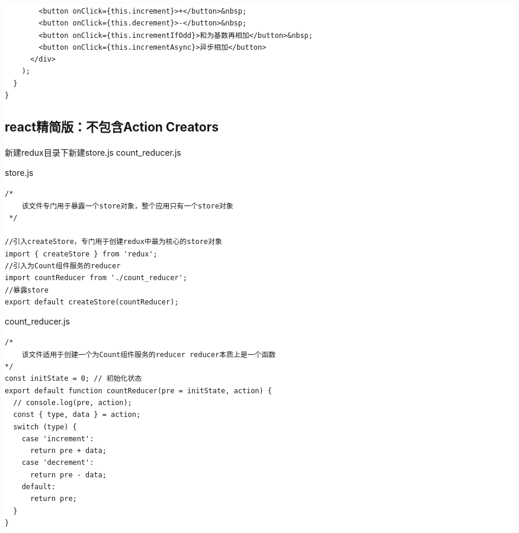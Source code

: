 ```react
        <button onClick={this.increment}>+</button>&nbsp;
        <button onClick={this.decrement}>-</button>&nbsp;
        <button onClick={this.incrementIfOdd}>和为基数再相加</button>&nbsp;
        <button onClick={this.incrementAsync}>异步相加</button>
      </div>
    );
  }
}

```

## react精简版：不包含Action Creators

新建redux目录下新建store.js count_reducer.js

store.js

```react
/*
    该文件专门用于暴露一个store对象，整个应用只有一个store对象
 */

//引入createStore，专门用于创建redux中最为核心的store对象
import { createStore } from 'redux';
//引入为Count组件服务的reducer
import countReducer from './count_reducer';
//暴露store
export default createStore(countReducer);

```

count_reducer.js

```react
/*
    该文件适用于创建一个为Count组件服务的reducer reducer本质上是一个函数
*/
const initState = 0; // 初始化状态
export default function countReducer(pre = initState, action) {
  // console.log(pre, action);
  const { type, data } = action;
  switch (type) {
    case 'increment':
      return pre + data;
    case 'decrement':
      return pre - data;
    default:
      return pre;
  }
}

```
